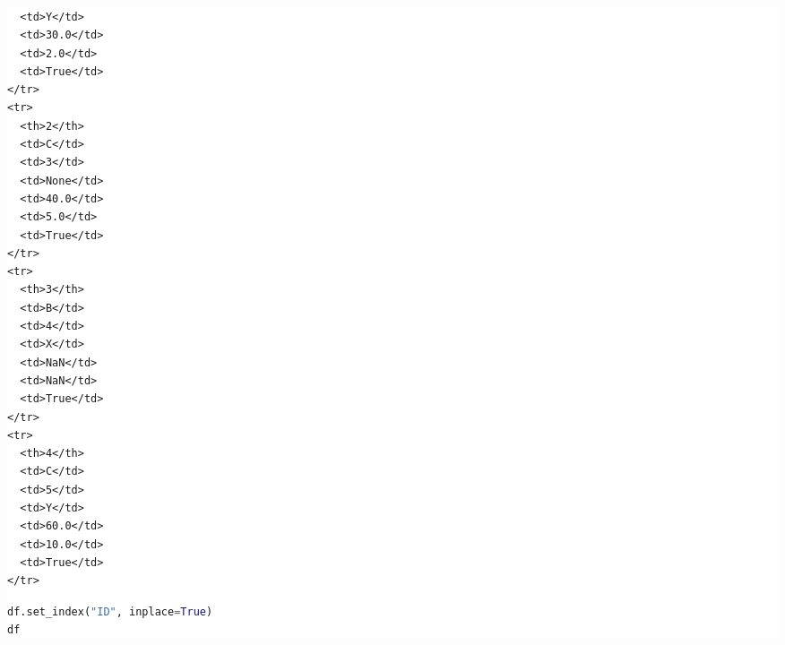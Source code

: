      <td>Y</td>
      <td>30.0</td>
      <td>2.0</td>
      <td>True</td>
    </tr>
    <tr>
      <th>2</th>
      <td>C</td>
      <td>3</td>
      <td>None</td>
      <td>40.0</td>
      <td>5.0</td>
      <td>True</td>
    </tr>
    <tr>
      <th>3</th>
      <td>B</td>
      <td>4</td>
      <td>X</td>
      <td>NaN</td>
      <td>NaN</td>
      <td>True</td>
    </tr>
    <tr>
      <th>4</th>
      <td>C</td>
      <td>5</td>
      <td>Y</td>
      <td>60.0</td>
      <td>10.0</td>
      <td>True</td>
    </tr>
  </tbody>
</table>
</div>




```python
df.set_index("ID", inplace=True)
df
```




<div>
<style scoped>
    .dataframe tbody tr th:only-of-type {
        vertical-align: middle;
    }

    .dataframe tbody tr th {
        vertical-align: top;
    }
